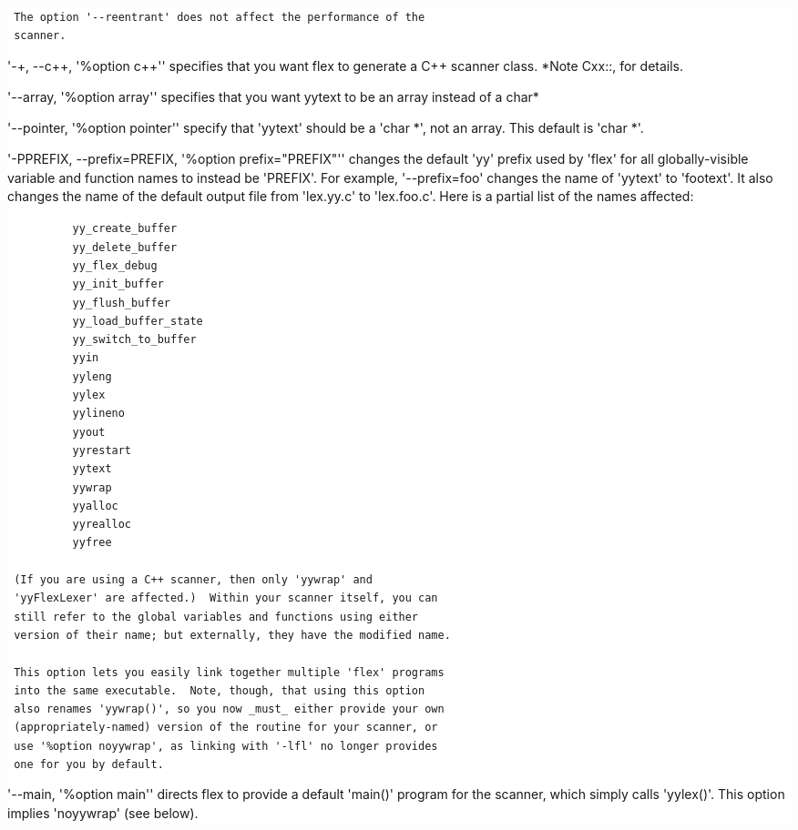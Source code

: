      The option '--reentrant' does not affect the performance of the
     scanner.

'-+, --c++, '%option c++''
     specifies that you want flex to generate a C++ scanner class.
     *Note Cxx::, for details.

'--array, '%option array''
     specifies that you want yytext to be an array instead of a char*

'--pointer, '%option pointer''
     specify that 'yytext' should be a 'char *', not an array.  This
     default is 'char *'.

'-PPREFIX, --prefix=PREFIX, '%option prefix="PREFIX"''
     changes the default 'yy' prefix used by 'flex' for all
     globally-visible variable and function names to instead be
     'PREFIX'.  For example, '--prefix=foo' changes the name of 'yytext'
     to 'footext'.  It also changes the name of the default output file
     from 'lex.yy.c' to 'lex.foo.c'.  Here is a partial list of the
     names affected:

              yy_create_buffer
              yy_delete_buffer
              yy_flex_debug
              yy_init_buffer
              yy_flush_buffer
              yy_load_buffer_state
              yy_switch_to_buffer
              yyin
              yyleng
              yylex
              yylineno
              yyout
              yyrestart
              yytext
              yywrap
              yyalloc
              yyrealloc
              yyfree

     (If you are using a C++ scanner, then only 'yywrap' and
     'yyFlexLexer' are affected.)  Within your scanner itself, you can
     still refer to the global variables and functions using either
     version of their name; but externally, they have the modified name.

     This option lets you easily link together multiple 'flex' programs
     into the same executable.  Note, though, that using this option
     also renames 'yywrap()', so you now _must_ either provide your own
     (appropriately-named) version of the routine for your scanner, or
     use '%option noyywrap', as linking with '-lfl' no longer provides
     one for you by default.

'--main, '%option main''
     directs flex to provide a default 'main()' program for the scanner,
     which simply calls 'yylex()'.  This option implies 'noyywrap' (see
     below).
